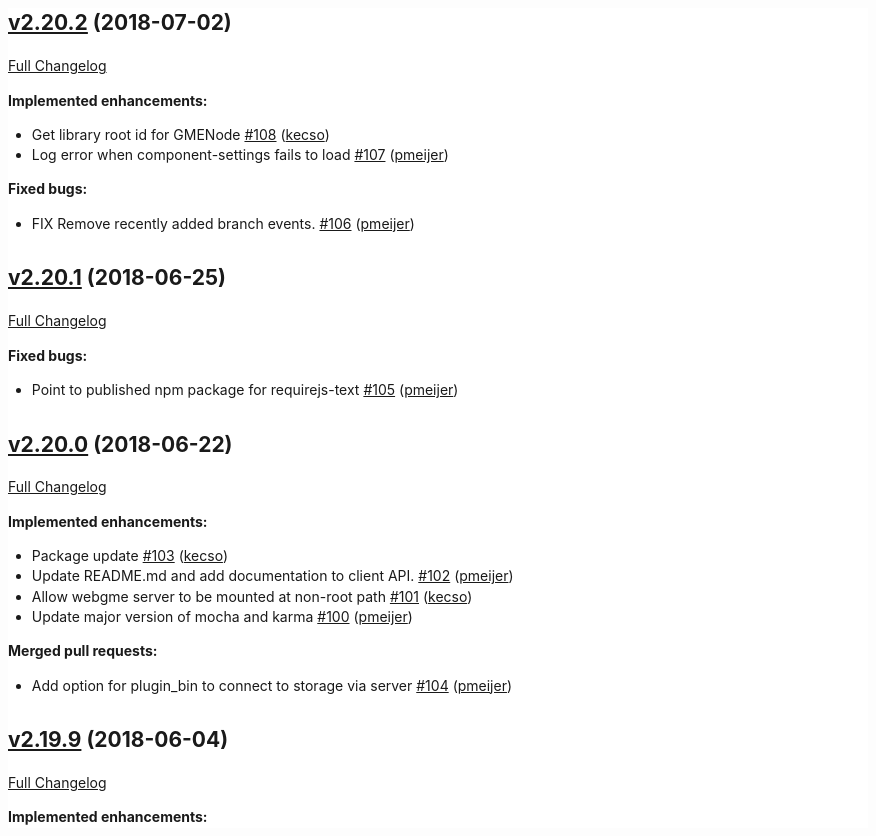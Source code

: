 ## [v2.20.2](https://github.com/webgme/webgme-engine/tree/v2.20.2) (2018-07-02)

[Full Changelog](https://github.com/webgme/webgme-engine/compare/v2.20.1...v2.20.2)

**Implemented enhancements:**

- Get library root id for GMENode [\#108](https://github.com/webgme/webgme-engine/pull/108) ([kecso](https://github.com/kecso))
- Log error when component-settings fails to load [\#107](https://github.com/webgme/webgme-engine/pull/107) ([pmeijer](https://github.com/pmeijer))

**Fixed bugs:**

- FIX Remove recently added branch events. [\#106](https://github.com/webgme/webgme-engine/pull/106) ([pmeijer](https://github.com/pmeijer))

## [v2.20.1](https://github.com/webgme/webgme-engine/tree/v2.20.1) (2018-06-25)

[Full Changelog](https://github.com/webgme/webgme-engine/compare/v2.20.0...v2.20.1)

**Fixed bugs:**

- Point to published npm package for requirejs-text [\#105](https://github.com/webgme/webgme-engine/pull/105) ([pmeijer](https://github.com/pmeijer))

## [v2.20.0](https://github.com/webgme/webgme-engine/tree/v2.20.0) (2018-06-22)

[Full Changelog](https://github.com/webgme/webgme-engine/compare/v2.19.9...v2.20.0)

**Implemented enhancements:**

- Package update [\#103](https://github.com/webgme/webgme-engine/pull/103) ([kecso](https://github.com/kecso))
- Update README.md and add documentation to client API. [\#102](https://github.com/webgme/webgme-engine/pull/102) ([pmeijer](https://github.com/pmeijer))
- Allow webgme server to be mounted at non-root path [\#101](https://github.com/webgme/webgme-engine/pull/101) ([kecso](https://github.com/kecso))
- Update major version of mocha and karma [\#100](https://github.com/webgme/webgme-engine/pull/100) ([pmeijer](https://github.com/pmeijer))

**Merged pull requests:**

- Add option for plugin\_bin to connect to storage via server [\#104](https://github.com/webgme/webgme-engine/pull/104) ([pmeijer](https://github.com/pmeijer))

## [v2.19.9](https://github.com/webgme/webgme-engine/tree/v2.19.9) (2018-06-04)

[Full Changelog](https://github.com/webgme/webgme-engine/compare/v2.19.8...v2.19.9)

**Implemented enhancements:**
